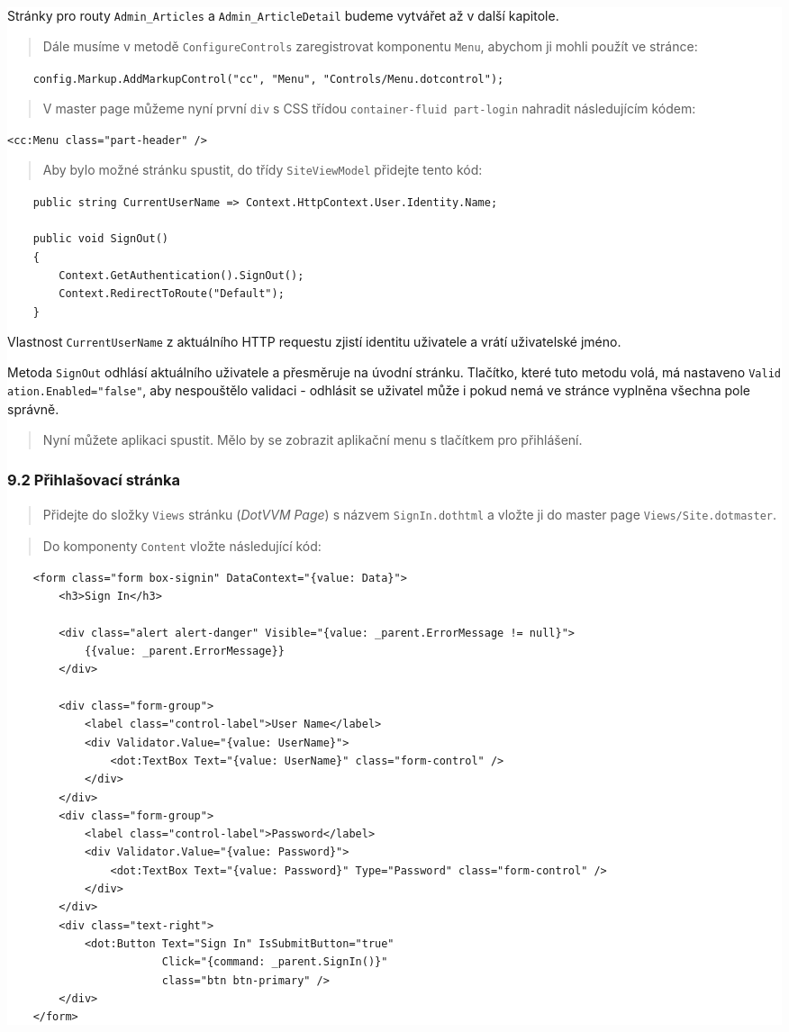 Stránky pro routy `Admin_Articles` a `Admin_ArticleDetail` budeme vytvářet až v další kapitole.

> Dále musíme v metodě `ConfigureControls` zaregistrovat komponentu `Menu`, abychom ji mohli použít ve stránce:

```
    config.Markup.AddMarkupControl("cc", "Menu", "Controls/Menu.dotcontrol");
```

> V master page můžeme nyní první `div` s CSS třídou `container-fluid part-login` nahradit následujícím kódem:

```
<cc:Menu class="part-header" />
```

> Aby bylo možné stránku spustit, do třídy `SiteViewModel` přidejte tento kód:

```
    public string CurrentUserName => Context.HttpContext.User.Identity.Name;

    public void SignOut()
    {
        Context.GetAuthentication().SignOut();
        Context.RedirectToRoute("Default");
    }
```

Vlastnost `CurrentUserName` z aktuálního HTTP requestu zjistí identitu uživatele a vrátí uživatelské jméno.

Metoda `SignOut` odhlásí aktuálního uživatele a přesměruje na úvodní stránku. Tlačítko, které tuto metodu volá, má nastaveno `Validation.Enabled="false"`, aby nespouštělo validaci - odhlásit se uživatel může i pokud nemá ve stránce vyplněna všechna pole správně.

> Nyní můžete aplikaci spustit. Mělo by se zobrazit aplikační menu s tlačítkem pro přihlášení.

### 9.2 Přihlašovací stránka

> Přidejte do složky `Views` stránku (*DotVVM Page*) s názvem `SignIn.dothtml` a vložte ji do master page `Views/Site.dotmaster`.

> Do komponenty `Content` vložte následující kód:

```
    <form class="form box-signin" DataContext="{value: Data}">
        <h3>Sign In</h3>

        <div class="alert alert-danger" Visible="{value: _parent.ErrorMessage != null}">
            {{value: _parent.ErrorMessage}}
        </div>

        <div class="form-group">
            <label class="control-label">User Name</label>
            <div Validator.Value="{value: UserName}">
                <dot:TextBox Text="{value: UserName}" class="form-control" />
            </div>
        </div>
        <div class="form-group">
            <label class="control-label">Password</label>
            <div Validator.Value="{value: Password}">
                <dot:TextBox Text="{value: Password}" Type="Password" class="form-control" />
            </div>
        </div>
        <div class="text-right">
            <dot:Button Text="Sign In" IsSubmitButton="true"
                        Click="{command: _parent.SignIn()}"
                        class="btn btn-primary" />
        </div>
    </form>
```